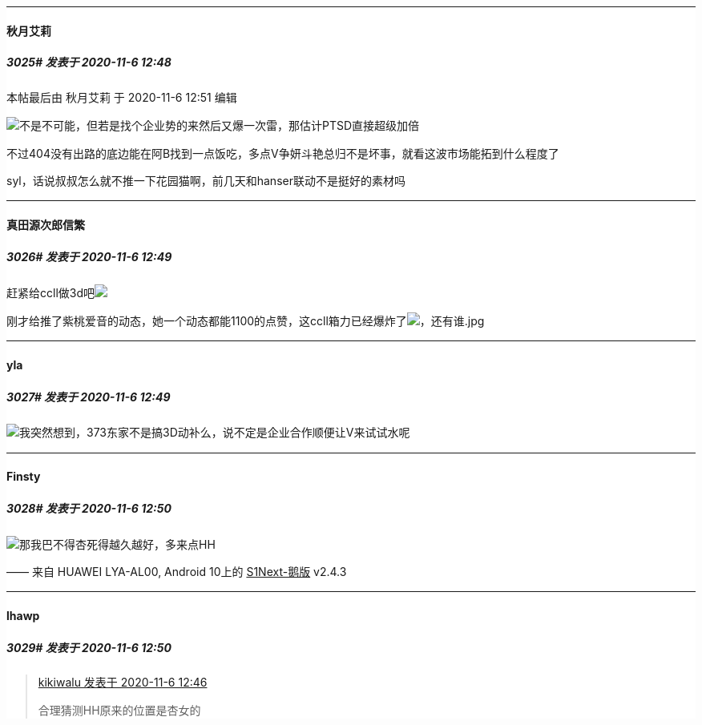 
-----

####  秋月艾莉  
##### 3025#       发表于 2020-11-6 12:48


 本帖最后由 秋月艾莉 于 2020-11-6 12:51 编辑 

<img src="https://static.saraba1st.com/image/smiley/face2017/048.png" referrerpolicy="no-referrer">不是不可能，但若是找个企业势的来然后又爆一次雷，那估计PTSD直接超级加倍

不过404没有出路的底边能在阿B找到一点饭吃，多点V争妍斗艳总归不是坏事，就看这波市场能拓到什么程度了

syl，话说叔叔怎么就不推一下花园猫啊，前几天和hanser联动不是挺好的素材吗


-----

####  真田源次郎信繁  
##### 3026#       发表于 2020-11-6 12:49


赶紧给ccll做3d吧<img src="https://static.saraba1st.com/image/smiley/face2017/067.png" referrerpolicy="no-referrer">

刚才给推了紫桃爱音的动态，她一个动态都能1100的点赞，这ccll箱力已经爆炸了<img src="https://static.saraba1st.com/image/smiley/face2017/067.png" referrerpolicy="no-referrer">，还有谁.jpg


-----

####  yla  
##### 3027#       发表于 2020-11-6 12:49


<img src="https://static.saraba1st.com/image/smiley/face2017/047.png" referrerpolicy="no-referrer">我突然想到，373东家不是搞3D动补么，说不定是企业合作顺便让V来试试水呢


-----

####  Finsty  
##### 3028#       发表于 2020-11-6 12:50


<img src="https://static.saraba1st.com/image/smiley/face2017/067.png" referrerpolicy="no-referrer">那我巴不得杏死得越久越好，多来点HH

—— 来自 HUAWEI LYA-AL00, Android 10上的 [S1Next-鹅版](https://github.com/ykrank/S1-Next/releases) v2.4.3


-----

####  lhawp  
##### 3029#       发表于 2020-11-6 12:50


<blockquote><a href="httphttps://bbs.saraba1st.com/2b/forum.php?mod=redirect&amp;goto=findpost&amp;pid=49297582&amp;ptid=1969498" target="_blank">kikiwalu 发表于 2020-11-6 12:46</a>

合理猜测HH原来的位置是杏女的

